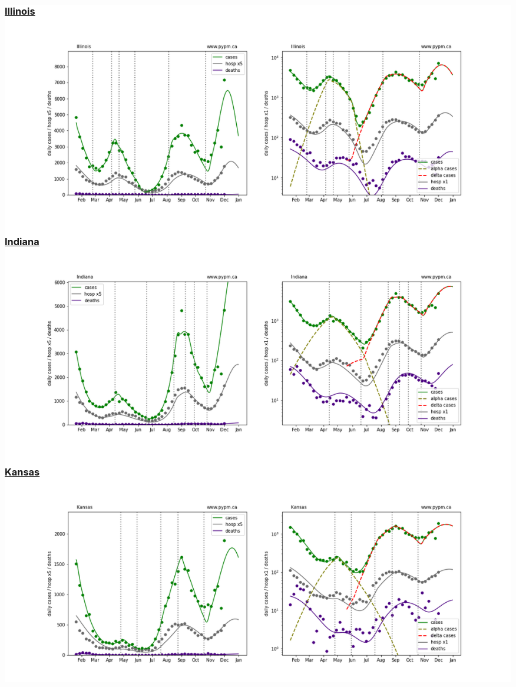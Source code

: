 ### [Illinois](img/il_2_9_1205.pdf)

![il](img/il_2_9_1205.png)

### [Indiana](img/in_2_9_1205.pdf)

![in](img/in_2_9_1205.png)

### [Kansas](img/ks_2_9_1205.pdf)

![ks](img/ks_2_9_1205.png)
